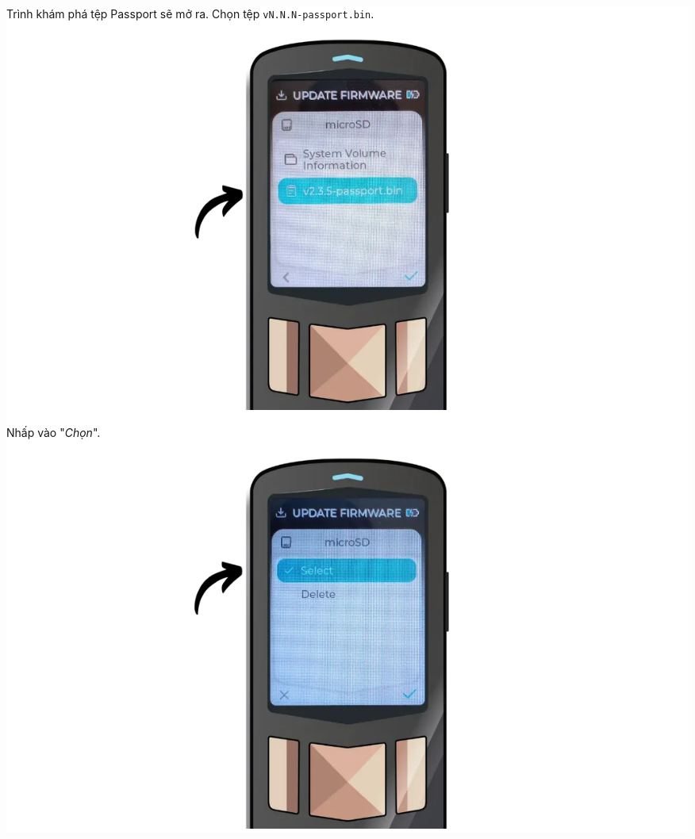 Trình khám phá tệp Passport sẽ mở ra. Chọn tệp `vN.N.N-passport.bin`.

![Image](assets/fr/22.webp)

Nhấp vào "*Chọn*".

![Image](assets/fr/23.webp)
